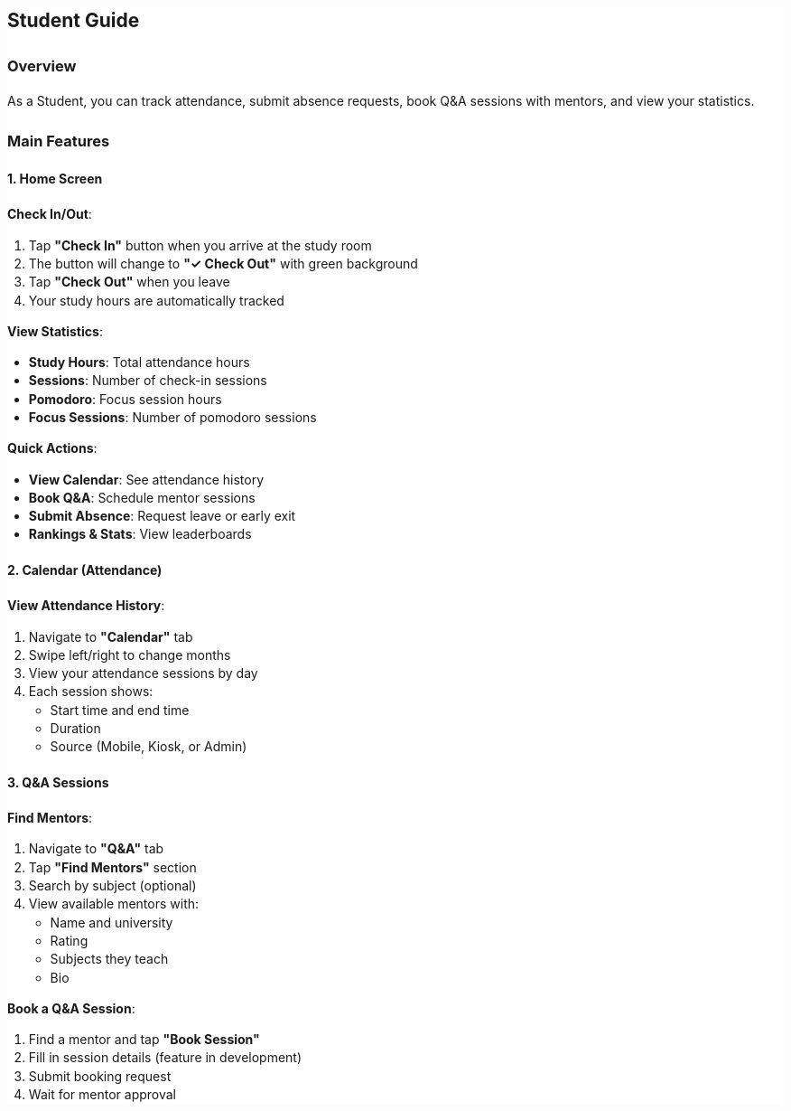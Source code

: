 ## Student Guide

### Overview
As a Student, you can track attendance, submit absence requests, book Q&A sessions with mentors, and view your statistics.

### Main Features

#### 1. Home Screen

**Check In/Out**:
1. Tap **"Check In"** button when you arrive at the study room
2. The button will change to **"✓ Check Out"** with green background
3. Tap **"Check Out"** when you leave
4. Your study hours are automatically tracked

**View Statistics**:
- **Study Hours**: Total attendance hours
- **Sessions**: Number of check-in sessions
- **Pomodoro**: Focus session hours
- **Focus Sessions**: Number of pomodoro sessions

**Quick Actions**:
- **View Calendar**: See attendance history
- **Book Q&A**: Schedule mentor sessions
- **Submit Absence**: Request leave or early exit
- **Rankings & Stats**: View leaderboards

#### 2. Calendar (Attendance)

**View Attendance History**:
1. Navigate to **"Calendar"** tab
2. Swipe left/right to change months
3. View your attendance sessions by day
4. Each session shows:
   - Start time and end time
   - Duration
   - Source (Mobile, Kiosk, or Admin)

#### 3. Q&A Sessions

**Find Mentors**:
1. Navigate to **"Q&A"** tab
2. Tap **"Find Mentors"** section
3. Search by subject (optional)
4. View available mentors with:
   - Name and university
   - Rating
   - Subjects they teach
   - Bio

**Book a Q&A Session**:
1. Find a mentor and tap **"Book Session"**
2. Fill in session details (feature in development)
3. Submit booking request
4. Wait for mentor approval
